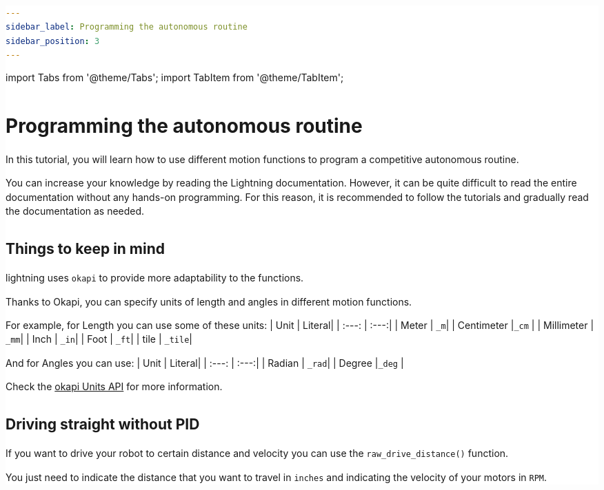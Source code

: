 ```yaml
---
sidebar_label: Programming the autonomous routine
sidebar_position: 3
---
```

import Tabs from '@theme/Tabs';
import TabItem from '@theme/TabItem';

# Programming the autonomous routine
In this tutorial, you will learn how to use different motion functions to program a competitive autonomous routine.

You can increase your knowledge by reading the Lightning documentation. However, it can be quite difficult to read the entire documentation without any hands-on programming. For this reason, it is recommended to follow the tutorials and gradually read the documentation as needed.

## Things to keep in mind
lightning uses ``okapi`` to provide more adaptability to the functions.

Thanks to Okapi, you can specify units of length and angles in different motion functions.

For example, for Length you can use some of these units: 
| Unit   |  Literal|
| :---: | :---:|
| Meter   | `_m`|
| Centimeter   |`_cm` |
| Millimeter   | `_mm`|
| Inch   | `_in`|
| Foot  | `_ft`|
| tile   | `_tile`|

And for Angles you can use: 
| Unit   |  Literal|
| :---: | :---:|
| Radian   | `_rad`|
| Degree   |`_deg` |

Check the [okapi Units API](https://okapilib.github.io/OkapiLib/md_docs_api_units.html) for more information. 

## Driving straight without PID
If you want to drive your robot to certain distance and velocity you can use the ``raw_drive_distance()`` function.

You just need to indicate the distance that you want to travel in ``inches`` and indicating the velocity of your motors in ``RPM``. 
